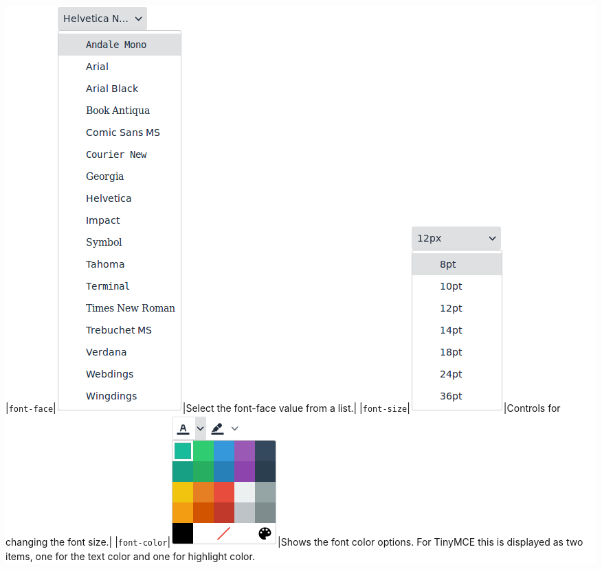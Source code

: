 |`font-face`|![](resource/tmce/item_font-face.png)|Select the font-face value from a list.|
|`font-size`|![](resource/tmce/item_font-size.png)|Controls for changing the font size.|
|`font-color`|![](resource/tmce/item_font-color.png)|Shows the font color options. For TinyMCE this is displayed as two items, one for the text color and one for highlight color. 
